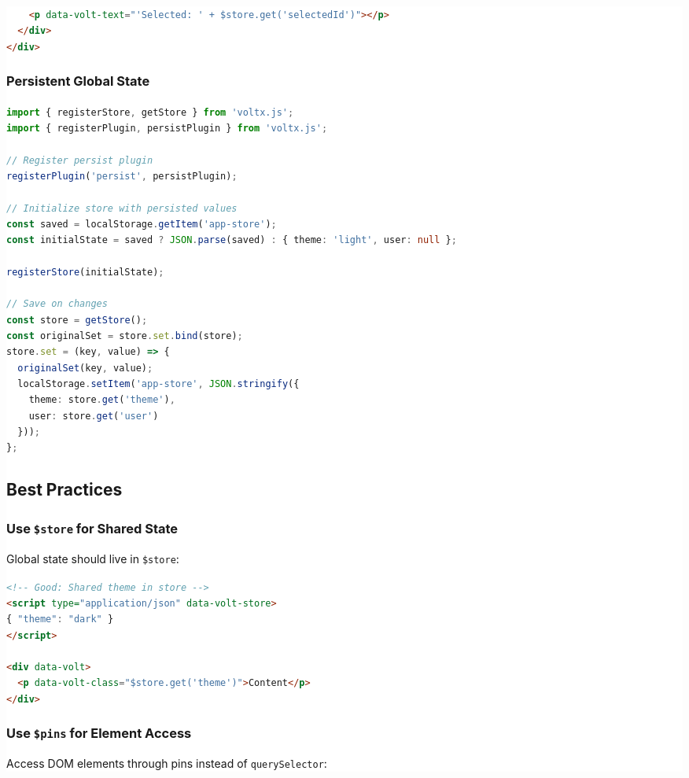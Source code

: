 ```html
    <p data-volt-text="'Selected: ' + $store.get('selectedId')"></p>
  </div>
</div>
```

### Persistent Global State

```typescript
import { registerStore, getStore } from 'voltx.js';
import { registerPlugin, persistPlugin } from 'voltx.js';

// Register persist plugin
registerPlugin('persist', persistPlugin);

// Initialize store with persisted values
const saved = localStorage.getItem('app-store');
const initialState = saved ? JSON.parse(saved) : { theme: 'light', user: null };

registerStore(initialState);

// Save on changes
const store = getStore();
const originalSet = store.set.bind(store);
store.set = (key, value) => {
  originalSet(key, value);
  localStorage.setItem('app-store', JSON.stringify({
    theme: store.get('theme'),
    user: store.get('user')
  }));
};
```

## Best Practices

### Use `$store` for Shared State

Global state should live in `$store`:

```html
<!-- Good: Shared theme in store -->
<script type="application/json" data-volt-store>
{ "theme": "dark" }
</script>

<div data-volt>
  <p data-volt-class="$store.get('theme')">Content</p>
</div>
```

### Use `$pins` for Element Access

Access DOM elements through pins instead of `querySelector`:
